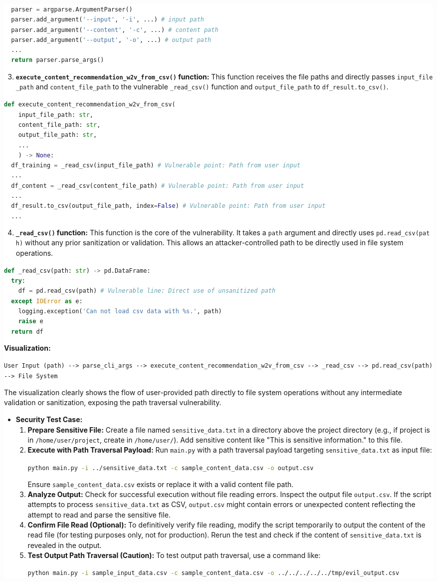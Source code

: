  ```python
    parser = argparse.ArgumentParser()
    parser.add_argument('--input', '-i', ...) # input path
    parser.add_argument('--content', '-c', ...) # content path
    parser.add_argument('--output', '-o', ...) # output path
    ...
    return parser.parse_args()
  ```
  3. **`execute_content_recommendation_w2v_from_csv()` function:** This function receives the file paths and directly passes `input_file_path` and `content_file_path` to the vulnerable `_read_csv()` function and `output_file_path` to `df_result.to_csv()`.
  ```python
  def execute_content_recommendation_w2v_from_csv(
      input_file_path: str,
      content_file_path: str,
      output_file_path: str,
      ...
      ) -> None:
    df_training = _read_csv(input_file_path) # Vulnerable point: Path from user input
    ...
    df_content = _read_csv(content_file_path) # Vulnerable point: Path from user input
    ...
    df_result.to_csv(output_file_path, index=False) # Vulnerable point: Path from user input
    ...
  ```
  4. **`_read_csv()` function:** This function is the core of the vulnerability. It takes a `path` argument and directly uses `pd.read_csv(path)` without any prior sanitization or validation. This allows an attacker-controlled path to be directly used in file system operations.
  ```python
  def _read_csv(path: str) -> pd.DataFrame:
    try:
      df = pd.read_csv(path) # Vulnerable line: Direct use of unsanitized path
    except IOError as e:
      logging.exception('Can not load csv data with %s.', path)
      raise e
    return df
  ```
  **Visualization:**
  ```
  User Input (path) --> parse_cli_args --> execute_content_recommendation_w2v_from_csv --> _read_csv --> pd.read_csv(path) --> File System
  ```
  The visualization clearly shows the flow of user-provided path directly to file system operations without any intermediate validation or sanitization, exposing the path traversal vulnerability.

- **Security Test Case:**
  1. **Prepare Sensitive File:** Create a file named `sensitive_data.txt` in a directory above the project directory (e.g., if project is in `/home/user/project`, create in `/home/user/`). Add sensitive content like "This is sensitive information." to this file.
  2. **Execute with Path Traversal Payload:** Run `main.py` with a path traversal payload targeting `sensitive_data.txt` as input file:
     ```bash
     python main.py -i ../sensitive_data.txt -c sample_content_data.csv -o output.csv
     ```
     Ensure `sample_content_data.csv` exists or replace it with a valid content file path.
  3. **Analyze Output:** Check for successful execution without file reading errors. Inspect the output file `output.csv`. If the script attempts to process `sensitive_data.txt` as CSV, `output.csv` might contain errors or unexpected content reflecting the attempt to read and parse the sensitive file.
  4. **Confirm File Read (Optional):** To definitively verify file reading, modify the script temporarily to output the content of the read file (for testing purposes only, not for production). Rerun the test and check if the content of `sensitive_data.txt` is revealed in the output.
  5. **Test Output Path Traversal (Caution):** To test output path traversal, use a command like:
     ```bash
     python main.py -i sample_input_data.csv -c sample_content_data.csv -o ../../../../../tmp/evil_output.csv